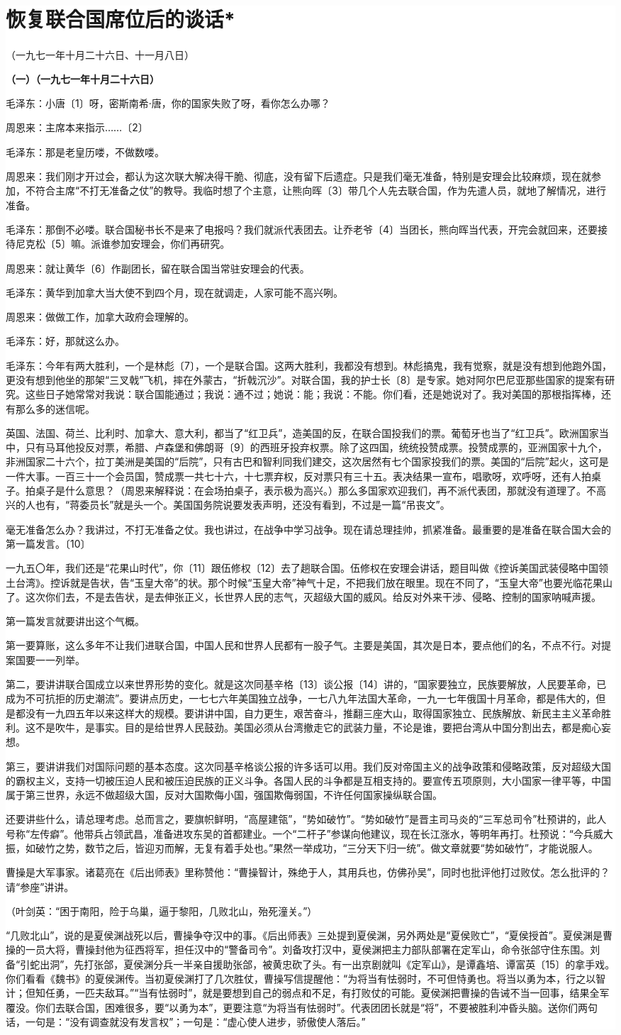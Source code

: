 # 恢复联合国席位后的谈话\*

（一九七一年十月二十六日、十一月八日）

**（一）（一九七一年十月二十六日）**

毛泽东：小唐〔1〕呀，密斯南希·唐，你的国家失败了呀，看你怎么办哪？

周恩来：主席本来指示……〔2〕

毛泽东：那是老皇历喽，不做数喽。

周恩来：我们刚才开过会，都认为这次联大解决得干脆、彻底，没有留下后遗症。只是我们毫无准备，特别是安理会比较麻烦，现在就参加，不符合主席“不打无准备之仗”的教导。我临时想了个主意，让熊向晖〔3〕带几个人先去联合国，作为先遣人员，就地了解情况，进行准备。

毛泽东：那倒不必喽。联合国秘书长不是来了电报吗？我们就派代表团去。让乔老爷〔4〕当团长，熊向晖当代表，开完会就回来，还要接待尼克松〔5〕嘛。派谁参加安理会，你们再研究。

周恩来：就让黄华〔6〕作副团长，留在联合国当常驻安理会的代表。

毛泽东：黄华到加拿大当大使不到四个月，现在就调走，人家可能不高兴咧。

周恩来：做做工作，加拿大政府会理解的。

毛泽东：好，那就这么办。

毛泽东：今年有两大胜利，一个是林彪〔7〕，一个是联合国。这两大胜利，我都没有想到。林彪搞鬼，我有觉察，就是没有想到他跑外国，更没有想到他坐的那架“三叉戟”飞机，摔在外蒙古，“折戟沉沙”。对联合国，我的护士长〔8〕是专家。她对阿尔巴尼亚那些国家的提案有研究。这些日子她常常对我说：联合国能通过；我说：通不过；她说：能；我说：不能。你们看，还是她说对了。我对美国的那根指挥棒，还有那么多的迷信呢。

英国、法国、荷兰、比利时、加拿大、意大利，都当了“红卫兵”，造美国的反，在联合国投我们的票。葡萄牙也当了“红卫兵”。欧洲国家当中，只有马耳他投反对票，希腊、卢森堡和佛朗哥〔9〕的西班牙投弃权票。除了这四国，统统投赞成票。投赞成票的，亚洲国家十九个，非洲国家二十六个，拉丁美洲是美国的“后院”，只有古巴和智利同我们建交，这次居然有七个国家投我们的票。美国的“后院”起火，这可是一件大事。一百三十一个会员国，赞成票一共七十六，十七票弃权，反对票只有三十五。表决结果一宣布，唱歌呀，欢呼呀，还有人拍桌子。拍桌子是什么意思？（周恩来解释说：在会场拍桌子，表示极为高兴。）那么多国家欢迎我们，再不派代表团，那就没有道理了。不高兴的人也有，“蒋委员长”就是头一个。美国国务院说要发表声明，还没有看到，不过是一篇“吊丧文”。

毫无准备怎么办？我讲过，不打无准备之仗。我也讲过，在战争中学习战争。现在请总理挂帅，抓紧准备。最重要的是准备在联合国大会的第一篇发言。〔10〕

一九五〇年，我们还是“花果山时代”，你〔11〕跟伍修权〔12〕去了趟联合国。伍修权在安理会讲话，题目叫做《控诉美国武装侵略中国领土台湾》。控诉就是告状，告“玉皇大帝”的状。那个时候“玉皇大帝”神气十足，不把我们放在眼里。现在不同了，“玉皇大帝”也要光临花果山了。这次你们去，不是去告状，是去伸张正义，长世界人民的志气，灭超级大国的威风。给反对外来干涉、侵略、控制的国家呐喊声援。

第一篇发言就要讲出这个气概。

第一要算账，这么多年不让我们进联合国，中国人民和世界人民都有一股子气。主要是美国，其次是日本，要点他们的名，不点不行。对提案国要一一列举。

第二，要讲讲联合国成立以来世界形势的变化。就是这次同基辛格〔13〕谈公报〔14〕讲的，“国家要独立，民族要解放，人民要革命，已成为不可抗拒的历史潮流”。要讲点历史，一七七六年美国独立战争，一七八九年法国大革命，一九一七年俄国十月革命，都是伟大的，但是都没有一九四五年以来这样大的规模。要讲讲中国，自力更生，艰苦奋斗，推翻三座大山，取得国家独立、民族解放、新民主主义革命胜利。这不是吹牛，是事实。目的是给世界人民鼓劲。美国必须从台湾撤走它的武装力量，不论是谁，要把台湾从中国分割出去，都是痴心妄想。

第三，要讲讲我们对国际问题的基本态度。这次同基辛格谈公报的许多话可以用。我们反对帝国主义的战争政策和侵略政策，反对超级大国的霸权主义，支持一切被压迫人民和被压迫民族的正义斗争。各国人民的斗争都是互相支持的。要宣传五项原则，大小国家一律平等，中国属于第三世界，永远不做超级大国，反对大国欺侮小国，强国欺侮弱国，不许任何国家操纵联合国。

还要讲些什么，请总理考虑。总而言之，要旗帜鲜明，“高屋建瓴”，“势如破竹”。“势如破竹”是晋主司马炎的“三军总司令”杜预讲的，此人号称“左传癖”。他带兵占领武昌，准备进攻东吴的首都建业。一个“二杆子”参谋向他建议，现在长江涨水，等明年再打。杜预说：“今兵威大振，如破竹之势，数节之后，皆迎刃而解，无复有着手处也。”果然一举成功，“三分天下归一统”。做文章就要“势如破竹”，才能说服人。

曹操是大军事家。诸葛亮在《后出师表》里称赞他：“曹操智计，殊绝于人，其用兵也，仿佛孙吴”，同时也批评他打过败仗。怎么批评的？请“参座”讲讲。

（叶剑英：“困于南阳，险于乌巢，逼于黎阳，几败北山，殆死潼关。”）

“几败北山”，说的是夏侯渊战死以后，曹操争夺汉中的事。《后出师表》三处提到夏侯渊，另外两处是“夏侯败亡”，“夏侯授首”。夏侯渊是曹操的一员大将，曹操封他为征西将军，担任汉中的“警备司令”。刘备攻打汉中，夏侯渊把主力部队部署在定军山，命令张郃守住东围。刘备“引蛇出洞”，先打张郃，夏侯渊分兵一半亲自援助张郃，被黄忠砍了头。有一出京剧就叫《定军山》，是谭鑫培、谭富英〔15〕的拿手戏。你们看看《魏书》的夏侯渊传。当初夏侯渊打了几次胜仗，曹操写信提醒他：“为将当有怯弱时，不可但恃勇也。将当以勇为本，行之以智计；但知任勇，一匹夫敌耳。”“当有怯弱时”，就是要想到自己的弱点和不足，有打败仗的可能。夏侯渊把曹操的告诫不当一回事，结果全军覆没。你们去联合国，困难很多，要“以勇为本”，更要注意“为将当有怯弱时”。代表团团长就是“将”，不要被胜利冲昏头脑。送你们两句话，一句是：“没有调查就没有发言权”；一句是：“虚心使人进步，骄傲使人落后。”
